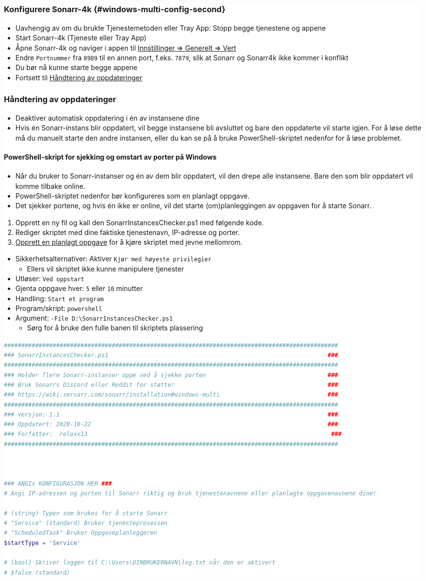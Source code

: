 ### Konfigurere Sonarr-4k {#windows-multi-config-second}

- Uavhengig av om du brukte Tjenestemetoden eller Tray App: Stopp begge tjenestene og appene
- Start Sonarr-4k (Tjeneste eller Tray App)
- Åpne Sonarr-4k og naviger i appen til [Innstillinger => Generelt => Vert](/sonarr/settings/#host)
- Endre `Portnummer` fra `8989` til en annen port, f.eks. `7879`, slik at Sonarr og Sonarr4k ikke kommer i konflikt
- Du bør nå kunne starte begge appene
- Fortsett til [Håndtering av oppdateringer](#dealing-with-updates)

### Håndtering av oppdateringer

- Deaktiver automatisk oppdatering i én av instansene dine
- Hvis én Sonarr-instans blir oppdatert, vil begge instansene bli avsluttet og bare den oppdaterte vil starte igjen. For å løse dette må du manuelt starte den andre instansen, eller du kan se på å bruke PowerShell-skriptet nedenfor for å løse problemet.

#### PowerShell-skript for sjekking og omstart av porter på Windows

- Når du bruker to Sonarr-instanser og én av dem blir oppdatert, vil den drepe alle instansene. Bare den som blir oppdatert vil komme tilbake online.
- PowerShell-skriptet nedenfor bør konfigureres som en planlagt oppgave.
- Det sjekker portene, og hvis én ikke er online, vil det starte (om)planleggingen av oppgaven for å starte Sonarr.

1. Opprett en ny fil og kall den SonarrInstancesChecker.ps1 med følgende kode.
1. Rediger skriptet med dine faktiske tjenestenavn, IP-adresse og porter.
1. [Opprett en planlagt oppgave](https://www.thewindowsclub.com/schedule-task-in-windows-7-task-scheduler) for å kjøre skriptet med jevne mellomrom.

- Sikkerhetsalternativer: Aktiver `Kjør med høyeste privilegier`
  - Ellers vil skriptet ikke kunne manipulere tjenester
- Utløser: `Ved oppstart`
- Gjenta oppgave hver: `5` eller `10` minutter
- Handling: `Start et program`
- Program/skript: `powershell`
- Argument: `-File D:\SonarrInstancesChecker.ps1`
  - Sørg for å bruke den fulle banen til skriptets plassering

```powershell
################################################################################################
### SonarrInstancesChecker.ps1                                                               ###
################################################################################################
### Holder flere Sonarr-instanser oppe ved å sjekke porten                                   ###
### Bruk Sonarrs Discord eller Reddit for støtte!                                            ###
### https://wiki.servarr.com/sonarr/installation#windows-multi                               ###
################################################################################################
### Versjon: 1.1                                                                             ###
### Oppdatert: 2020-10-22                                                                    ###
### Forfatter:  reloxx13                                                                      ###
################################################################################################



### ANGIs KONFIGURASJON HER ###
# Angi IP-adressen og porten til Sonarr riktig og bruk tjenestenavnene eller planlagte oppgavenavnene dine!

# (string) Typen som brukes for å starte Sonarr
# "Service" (standard) Bruker tjenesteprosessen
# "ScheduledTask" Bruker Oppgaveplanleggeren
$startType = 'Service'

# (bool) Skriver loggen til C:\Users\DINBRUKERNAVN\log.txt når den er aktivert
# $false (standard)
```